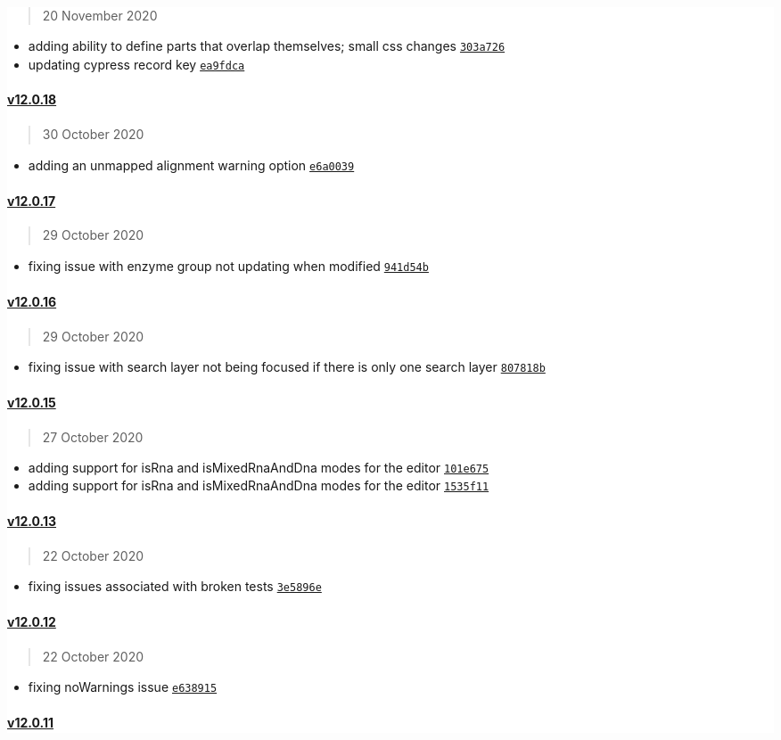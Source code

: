 > 20 November 2020

- adding ability to define parts that overlap themselves; small css changes [`303a726`](https://github.com/teselagen/openVectorEditor/commit/303a726c3ca0ffd4cb773060d1303de4d04f0efc)
- updating cypress record key [`ea9fdca`](https://github.com/teselagen/openVectorEditor/commit/ea9fdca63fe4921f5d0d422adc737fb407a274e2)

#### [v12.0.18](https://github.com/teselagen/openVectorEditor/compare/v12.0.17...v12.0.18)

> 30 October 2020

- adding an unmapped alignment warning option [`e6a0039`](https://github.com/teselagen/openVectorEditor/commit/e6a0039f9b1d751384962441bd824f4a483a302a)

#### [v12.0.17](https://github.com/teselagen/openVectorEditor/compare/v12.0.16...v12.0.17)

> 29 October 2020

- fixing issue with enzyme group not updating when modified [`941d54b`](https://github.com/teselagen/openVectorEditor/commit/941d54bf2a8f1bd2fecda4c8e91b76adcc5a8273)

#### [v12.0.16](https://github.com/teselagen/openVectorEditor/compare/v12.0.15...v12.0.16)

> 29 October 2020

- fixing issue with search layer not being focused if there is only one search layer [`807818b`](https://github.com/teselagen/openVectorEditor/commit/807818b94eb098211d0c3daecdaa532992330b25)

#### [v12.0.15](https://github.com/teselagen/openVectorEditor/compare/v12.0.13...v12.0.15)

> 27 October 2020

- adding support for isRna and isMixedRnaAndDna modes for the editor [`101e675`](https://github.com/teselagen/openVectorEditor/commit/101e6756fee2275d628077269a9a99988441aa27)
- adding support for isRna and isMixedRnaAndDna modes for the editor [`1535f11`](https://github.com/teselagen/openVectorEditor/commit/1535f116e4590b0d04a1dbec29ad414a64c698ca)

#### [v12.0.13](https://github.com/teselagen/openVectorEditor/compare/v12.0.12...v12.0.13)

> 22 October 2020

- fixing issues associated with broken tests [`3e5896e`](https://github.com/teselagen/openVectorEditor/commit/3e5896e1b717a78a97325dd89d7e7497aebf8862)

#### [v12.0.12](https://github.com/teselagen/openVectorEditor/compare/v12.0.11...v12.0.12)

> 22 October 2020

- fixing noWarnings issue [`e638915`](https://github.com/teselagen/openVectorEditor/commit/e6389155d404d3058c0e3125ade1caa2e2aaada0)

#### [v12.0.11](https://github.com/teselagen/openVectorEditor/compare/v12.0.10...v12.0.11)
